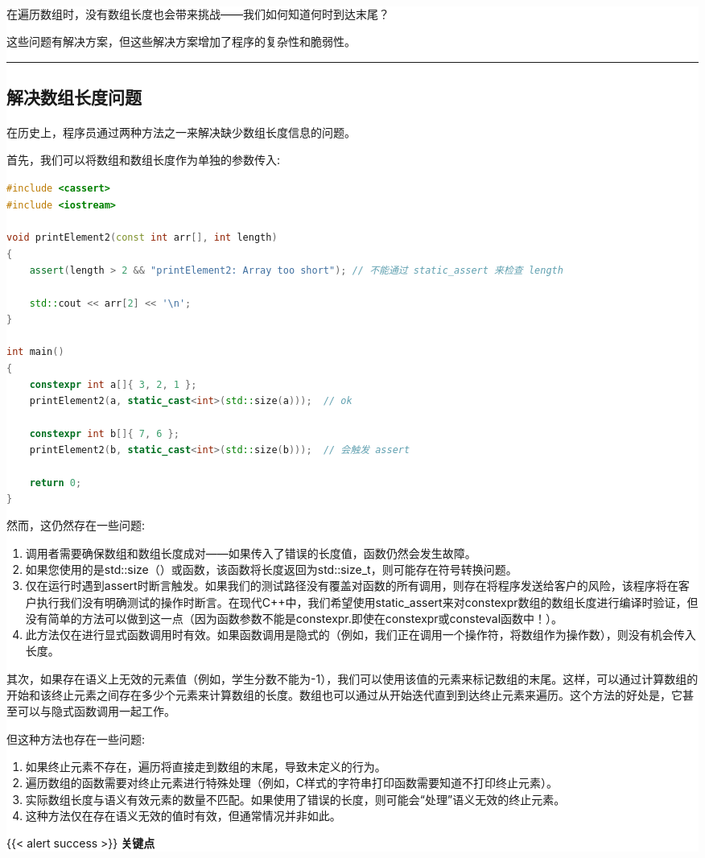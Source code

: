 在遍历数组时，没有数组长度也会带来挑战——我们如何知道何时到达末尾？

这些问题有解决方案，但这些解决方案增加了程序的复杂性和脆弱性。

***
## 解决数组长度问题

在历史上，程序员通过两种方法之一来解决缺少数组长度信息的问题。

首先，我们可以将数组和数组长度作为单独的参数传入:

```C++
#include <cassert>
#include <iostream>

void printElement2(const int arr[], int length)
{
    assert(length > 2 && "printElement2: Array too short"); // 不能通过 static_assert 来检查 length

    std::cout << arr[2] << '\n';
}

int main()
{
    constexpr int a[]{ 3, 2, 1 };
    printElement2(a, static_cast<int>(std::size(a)));  // ok

    constexpr int b[]{ 7, 6 };
    printElement2(b, static_cast<int>(std::size(b)));  // 会触发 assert

    return 0;
}
```

然而，这仍然存在一些问题:

1. 调用者需要确保数组和数组长度成对——如果传入了错误的长度值，函数仍然会发生故障。
2. 如果您使用的是std::size（）或函数，该函数将长度返回为std::size_t，则可能存在符号转换问题。
3. 仅在运行时遇到assert时断言触发。如果我们的测试路径没有覆盖对函数的所有调用，则存在将程序发送给客户的风险，该程序将在客户执行我们没有明确测试的操作时断言。在现代C++中，我们希望使用static_assert来对constexpr数组的数组长度进行编译时验证，但没有简单的方法可以做到这一点（因为函数参数不能是constexpr.即使在constexpr或consteval函数中！）。
4. 此方法仅在进行显式函数调用时有效。如果函数调用是隐式的（例如，我们正在调用一个操作符，将数组作为操作数），则没有机会传入长度。

其次，如果存在语义上无效的元素值（例如，学生分数不能为-1），我们可以使用该值的元素来标记数组的末尾。这样，可以通过计算数组的开始和该终止元素之间存在多少个元素来计算数组的长度。数组也可以通过从开始迭代直到到达终止元素来遍历。这个方法的好处是，它甚至可以与隐式函数调用一起工作。

但这种方法也存在一些问题:

1. 如果终止元素不存在，遍历将直接走到数组的末尾，导致未定义的行为。
2. 遍历数组的函数需要对终止元素进行特殊处理（例如，C样式的字符串打印函数需要知道不打印终止元素）。
3. 实际数组长度与语义有效元素的数量不匹配。如果使用了错误的长度，则可能会“处理”语义无效的终止元素。
4. 这种方法仅在存在语义无效的值时有效，但通常情况并非如此。


{{< alert success >}}
**关键点**
